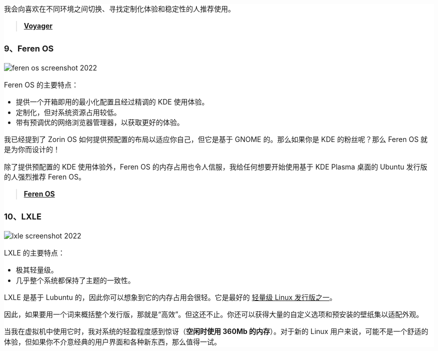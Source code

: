 
我会向喜欢在不同环境之间切换、寻找定制化体验和稳定性的人推荐使用。



> 
> **[Voyager](https://voyagerlive.org/)**
> 
> 
> 


### 9、Feren OS


![feren os screenshot 2022](https://img.linux.net.cn/data/attachment/album/202306/19/145352n3xn1wbn0na9tby9.png)


Feren OS 的主要特点：


* 提供一个开箱即用的最小化配置且经过精调的 KDE 使用体验。
* 定制化，但对系统资源占用较低。
* 带有预调优的网络浏览器管理器，以获取更好的体验。


我已经提到了 Zorin OS 如何提供预配置的布局以适应你自己，但它是基于 GNOME 的。那么如果你是 KDE 的粉丝呢？那么 Feren OS 就是为你而设计的！


除了提供预配置的 KDE 使用体验外，Feren OS 的内存占用也令人信服，我给任何想要开始使用基于 KDE Plasma 桌面的 Ubuntu 发行版的人强烈推荐 Feren OS。



> 
> **[Feren OS](https://ferenos.weebly.com/)**
> 
> 
> 


### 10、LXLE


![lxle screenshot 2022](https://img.linux.net.cn/data/attachment/album/202306/19/145353ywdurtqrzteu62zr.png)


LXLE 的主要特点：


* 极其轻量级。
* 几乎整个系统都保持了主题的一致性。


LXLE 是基于 Lubuntu 的，因此你可以想象到它的内存占用会很轻。它是最好的 [轻量级 Linux 发行版之一](https://itsfoss.com/lightweight-linux-beginners/)。


因此，如果要用一个词来概括整个发行版，那就是“高效”。但这还不止。你还可以获得大量的自定义选项和预安装的壁纸集以适配外观。


当我在虚拟机中使用它时，我对系统的轻盈程度感到惊讶（**空闲时使用 360Mb 的内存**）。对于新的 Linux 用户来说，可能不是一个舒适的体验，但如果你不介意经典的用户界面和各种新东西，那么值得一试。

